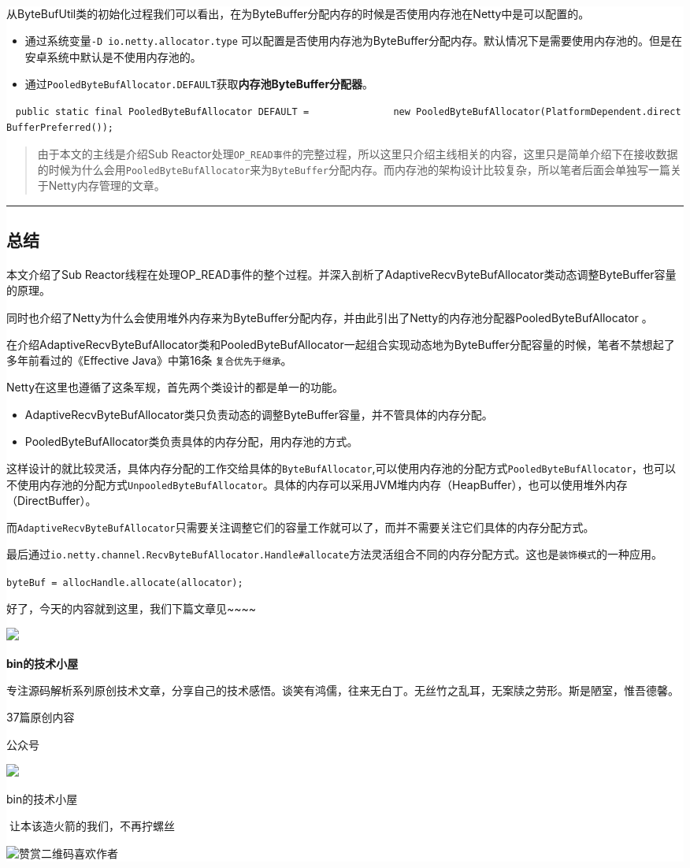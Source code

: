 从ByteBufUtil类的初始化过程我们可以看出，在为ByteBuffer分配内存的时候是否使用内存池在Netty中是可以配置的。

- 通过系统变量`-D io.netty.allocator.type` 可以配置是否使用内存池为ByteBuffer分配内存。默认情况下是需要使用内存池的。但是在安卓系统中默认是不使用内存池的。
    
- 通过`PooledByteBufAllocator.DEFAULT`获取**内存池ByteBuffer分配器**。
    

   `public static final PooledByteBufAllocator DEFAULT =               new PooledByteBufAllocator(PlatformDependent.directBufferPreferred());`

> 由于本文的主线是介绍Sub Reactor处理`OP_READ事件`的完整过程，所以这里只介绍主线相关的内容，这里只是简单介绍下在接收数据的时候为什么会用`PooledByteBufAllocator`来为`ByteBuffer`分配内存。而内存池的架构设计比较复杂，所以笔者后面会单独写一篇关于Netty内存管理的文章。

---

## 总结

本文介绍了Sub Reactor线程在处理OP_READ事件的整个过程。并深入剖析了AdaptiveRecvByteBufAllocator类动态调整ByteBuffer容量的原理。

同时也介绍了Netty为什么会使用堆外内存来为ByteBuffer分配内存，并由此引出了Netty的内存池分配器PooledByteBufAllocator 。

在介绍AdaptiveRecvByteBufAllocator类和PooledByteBufAllocator一起组合实现动态地为ByteBuffer分配容量的时候，笔者不禁想起了多年前看过的《Effective Java》中第16条 `复合优先于继承`。

Netty在这里也遵循了这条军规，首先两个类设计的都是单一的功能。

- AdaptiveRecvByteBufAllocator类只负责动态的调整ByteBuffer容量，并不管具体的内存分配。
    
- PooledByteBufAllocator类负责具体的内存分配，用内存池的方式。
    

这样设计的就比较灵活，具体内存分配的工作交给具体的`ByteBufAllocator`,可以使用内存池的分配方式`PooledByteBufAllocator`，也可以不使用内存池的分配方式`UnpooledByteBufAllocator`。具体的内存可以采用JVM堆内内存（HeapBuffer），也可以使用堆外内存（DirectBuffer）。

而`AdaptiveRecvByteBufAllocator`只需要关注调整它们的容量工作就可以了，而并不需要关注它们具体的内存分配方式。

最后通过`io.netty.channel.RecvByteBufAllocator.Handle#allocate`方法灵活组合不同的内存分配方式。这也是`装饰模式`的一种应用。

`byteBuf = allocHandle.allocate(allocator);   `

好了，今天的内容就到这里，我们下篇文章见~~~~

  

![](http://mmbiz.qpic.cn/mmbiz_png/sOIZXFW0vUZ9qpdibKBrYASLXXicypdMcnlrAGcicnHQyWYNZvic3C5OpgEicMDGsAcibZTKiaNECcNXDKJiaIBr2XGTow/300?wx_fmt=png&wxfrom=19)

**bin的技术小屋**

专注源码解析系列原创技术文章，分享自己的技术感悟。谈笑有鸿儒，往来无白丁。无丝竹之乱耳，无案牍之劳形。斯是陋室，惟吾德馨。

37篇原创内容

公众号

  

![](https://mmbiz.qlogo.cn/mmbiz_jpg/ZgMuHNwbpX4TOrXq2bEVVOPfGjaVfrOv7P8iaZC3GicBPGsLjSzYOthibcnonl9YShwvMsgrPL5JLvs6nfqCRW6EA/0?wx_fmt=jpeg)

bin的技术小屋

 让本该造火箭的我们，不再拧螺丝 

![赞赏二维码](https://mp.weixin.qq.com/s?__biz=Mzg2MzU3Mjc3Ng==&mid=2247484244&idx=1&sn=831060fc38caa201d69f87305de7f86a&chksm=ce77c513f9004c05b48f849ff99997d6d7252453135ae856a029137b88aa70b8e046013d596e&mpshare=1&scene=24&srcid=0223fnbVJQeWDObJ1nkKeOST&sharer_sharetime=1645582886730&sharer_shareid=5fb9813bfe9ffc983435bfc8d8c5e9ca&key=daf9bdc5abc4e8d088ae246169e24e25cad490577f8cd549e8dc1e3d2efcd2cecb6340f938469a35df791d7ade3cb5f85121557eb506d54bd71f7fda8238952d15c51cc4397965238aa94d7ec2a2c943a347eebe0c7509bbee54f35d1c65ea39face2a09bc94db48172c0dac1b98a8b70a6af9cbaef75b1791b51649de4ec2f0&ascene=0&uin=MTEwNTU1MjgwMw%3D%3D&devicetype=Windows+11+x64&version=63090b19&lang=zh_CN&countrycode=CN&exportkey=n_ChQIAhIQELJK7wsbDSibsbbMs2%2FFHhLVAQIE97dBBAEAAAAAAF8fOMKL6RAAAAAOpnltbLcz9gKNyK89dVj0cdilluaohPIxhgfoP9atKiM1NVWVaPOtugzosFLYkg1XXecGBPIDkcm2SmwngXe%2B31L%2F2j0MbzrUFrATC0c4JUm4pEqt8ubaGJaGekk8xdHCA9PE467CgovpvPyo2n3EMSvMiB3Jyu5Mj37rhhjO4XYobx%2BK2D8c%2FvN3Vu%2FgR%2B5WJxwnsLx0BmHEHnaNUZLQOvxLhHKhaqv9HgiDtraXPuc%2Bikh51YcEdAYtLrgLWA%3D%3D&acctmode=0&pass_ticket=OE4jBHnpyk%2Briyw2cZA5wdnp6bQYEscfMUEg1olVVY8BHALt2Abm2ao92h%2BlIoQm&wx_header=1&fasttmpl_type=0&fasttmpl_fullversion=7351805-zh_CN-zip&fasttmpl_flag=1)喜欢作者
